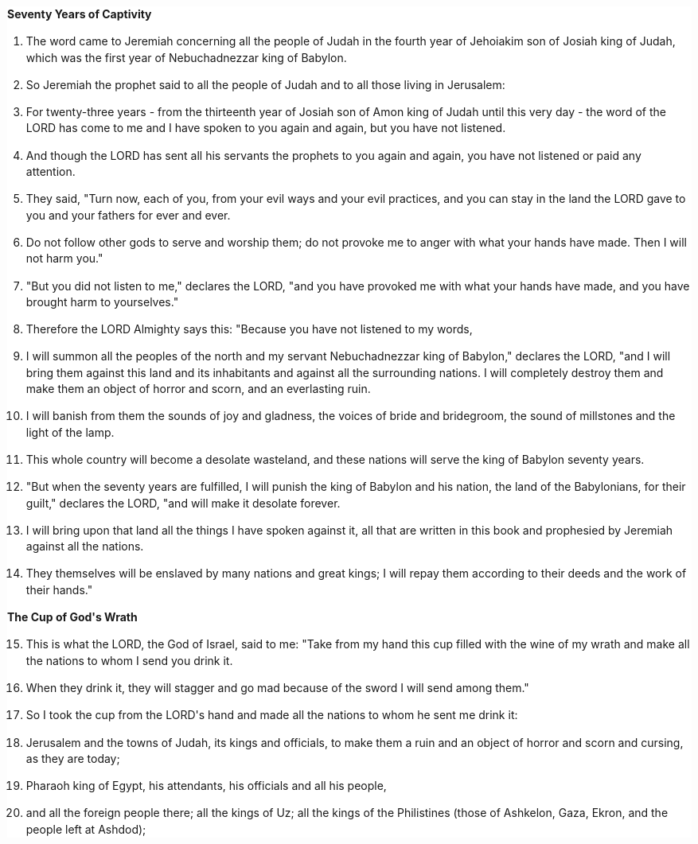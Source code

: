 __Seventy Years of Captivity__

1. The word came to Jeremiah concerning all the people of Judah in the fourth year of Jehoiakim son of Josiah king of Judah, which was the first year of Nebuchadnezzar king of Babylon.

2. So Jeremiah the prophet said to all the people of Judah and to all those living in Jerusalem:

3. For twenty-three years - from the thirteenth year of Josiah son of Amon king of Judah until this very day - the word of the LORD has come to me and I have spoken to you again and again, but you have not listened.

4. And though the LORD has sent all his servants the prophets to you again and again, you have not listened or paid any attention.

5. They said, "Turn now, each of you, from your evil ways and your evil practices, and you can stay in the land the LORD gave to you and your fathers for ever and ever.

6. Do not follow other gods to serve and worship them; do not provoke me to anger with what your hands have made. Then I will not harm you."

7. "But you did not listen to me," declares the LORD, "and you have provoked me with what your hands have made, and you have brought harm to yourselves."

8. Therefore the LORD Almighty says this: "Because you have not listened to my words,

9. I will summon all the peoples of the north and my servant Nebuchadnezzar king of Babylon," declares the LORD, "and I will bring them against this land and its inhabitants and against all the surrounding nations. I will completely destroy them and make them an object of horror and scorn, and an everlasting ruin.

10. I will banish from them the sounds of joy and gladness, the voices of bride and bridegroom, the sound of millstones and the light of the lamp.

11. This whole country will become a desolate wasteland, and these nations will serve the king of Babylon seventy years.

12. "But when the seventy years are fulfilled, I will punish the king of Babylon and his nation, the land of the Babylonians, for their guilt," declares the LORD, "and will make it desolate forever.

13. I will bring upon that land all the things I have spoken against it, all that are written in this book and prophesied by Jeremiah against all the nations.

14. They themselves will be enslaved by many nations and great kings; I will repay them according to their deeds and the work of their hands."

__The Cup of God's Wrath__

15. This is what the LORD, the God of Israel, said to me: "Take from my hand this cup filled with the wine of my wrath and make all the nations to whom I send you drink it.

16. When they drink it, they will stagger and go mad because of the sword I will send among them."

17. So I took the cup from the LORD's hand and made all the nations to whom he sent me drink it:

18. Jerusalem and the towns of Judah, its kings and officials, to make them a ruin and an object of horror and scorn and cursing, as they are today;

19. Pharaoh king of Egypt, his attendants, his officials and all his people,

20. and all the foreign people there; all the kings of Uz; all the kings of the Philistines (those of Ashkelon, Gaza, Ekron, and the people left at Ashdod);
